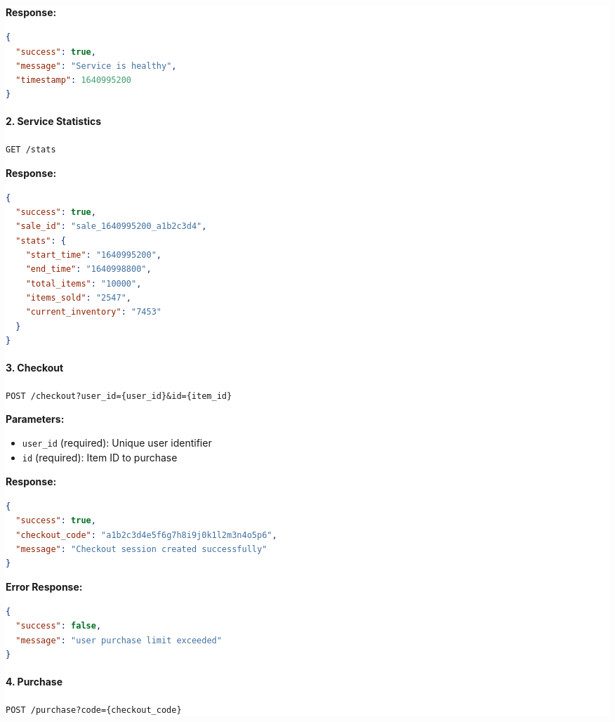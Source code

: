 **Response:**
```json
{
  "success": true,
  "message": "Service is healthy",
  "timestamp": 1640995200
}
```

#### 2. Service Statistics
```http
GET /stats
```

**Response:**
```json
{
  "success": true,
  "sale_id": "sale_1640995200_a1b2c3d4",
  "stats": {
    "start_time": "1640995200",
    "end_time": "1640998800",
    "total_items": "10000",
    "items_sold": "2547",
    "current_inventory": "7453"
  }
}
```

#### 3. Checkout
```http
POST /checkout?user_id={user_id}&id={item_id}
```

**Parameters:**
- `user_id` (required): Unique user identifier
- `id` (required): Item ID to purchase

**Response:**
```json
{
  "success": true,
  "checkout_code": "a1b2c3d4e5f6g7h8i9j0k1l2m3n4o5p6",
  "message": "Checkout session created successfully"
}
```

**Error Response:**
```json
{
  "success": false,
  "message": "user purchase limit exceeded"
}
```

#### 4. Purchase
```http
POST /purchase?code={checkout_code}
```
